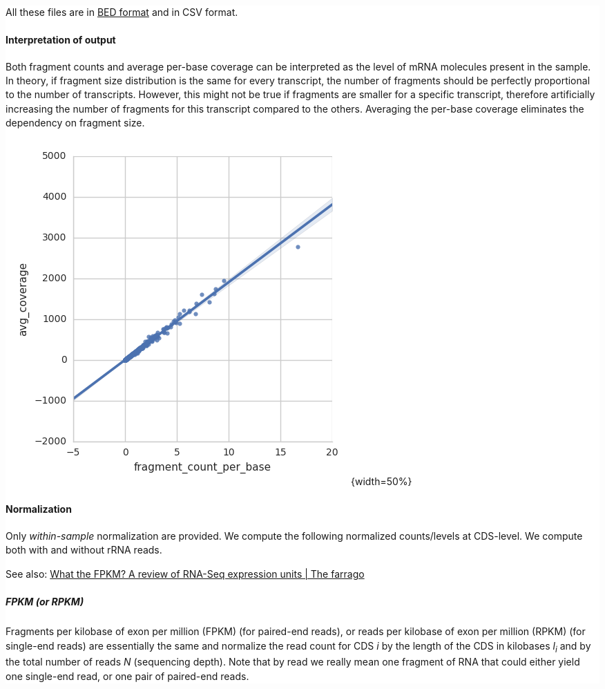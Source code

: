 All these files are in [BED format](http://www.ensembl.org/info/website/upload/bed.html) and in CSV format.


#### Interpretation of output

Both fragment counts and average per-base coverage can be interpreted as the level of mRNA molecules present in the sample. In theory, if fragment size distribution is the same for every transcript, the number of fragments should be perfectly proportional to the number of transcripts. However, this might not be true if fragments are smaller for a specific transcript, therefore artificially increasing the number of fragments for this transcript compared to the others. Averaging the per-base coverage eliminates the dependency on fragment size.

![Example of correlation between average per-base coverage and fragment counts for all genes in *Mycoplasma pneumoniae*.](Images/TF424_0_5_11334_TTAGGC.CDS_fragment_count_avg_coverage_corr.png){width=50%}


#### Normalization

Only *within-sample* normalization are provided. We compute the following normalized counts/levels at CDS-level. We compute both with and without rRNA reads.

See also: [What the FPKM? A review of RNA-Seq expression units | The farrago](https://haroldpimentel.wordpress.com/2014/05/08/what-the-fpkm-a-review-rna-seq-expression-units/)

##### FPKM (or RPKM)

Fragments per kilobase of exon per million (FPKM) (for paired-end reads), or reads per kilobase of exon per million (RPKM) (for single-end reads) are essentially the same and normalize the read count for CDS $i$ by the length of the CDS in kilobases $l_i$ and by the total number of reads $N$ (sequencing depth). Note that by read we really mean one fragment of RNA that could either yield one single-end read, or one pair of paired-end reads.
